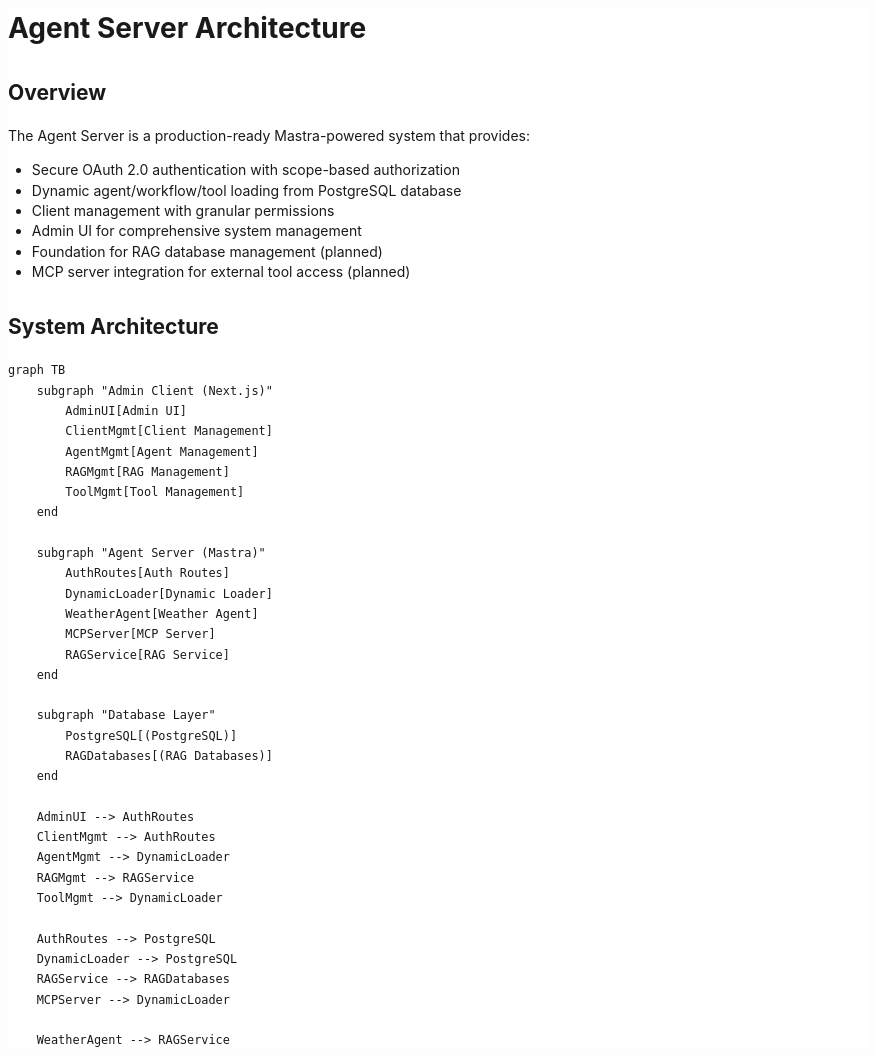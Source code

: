 # Agent Server Architecture

## Overview

The Agent Server is a production-ready Mastra-powered system that provides:
- Secure OAuth 2.0 authentication with scope-based authorization
- Dynamic agent/workflow/tool loading from PostgreSQL database
- Client management with granular permissions
- Admin UI for comprehensive system management
- Foundation for RAG database management (planned)
- MCP server integration for external tool access (planned)

## System Architecture

```mermaid
graph TB
    subgraph "Admin Client (Next.js)"
        AdminUI[Admin UI]
        ClientMgmt[Client Management]
        AgentMgmt[Agent Management]
        RAGMgmt[RAG Management]
        ToolMgmt[Tool Management]
    end
    
    subgraph "Agent Server (Mastra)"
        AuthRoutes[Auth Routes]
        DynamicLoader[Dynamic Loader]
        WeatherAgent[Weather Agent]
        MCPServer[MCP Server]
        RAGService[RAG Service]
    end
    
    subgraph "Database Layer"
        PostgreSQL[(PostgreSQL)]
        RAGDatabases[(RAG Databases)]
    end
    
    AdminUI --> AuthRoutes
    ClientMgmt --> AuthRoutes
    AgentMgmt --> DynamicLoader
    RAGMgmt --> RAGService
    ToolMgmt --> DynamicLoader
    
    AuthRoutes --> PostgreSQL
    DynamicLoader --> PostgreSQL
    RAGService --> RAGDatabases
    MCPServer --> DynamicLoader
    
    WeatherAgent --> RAGService
```
